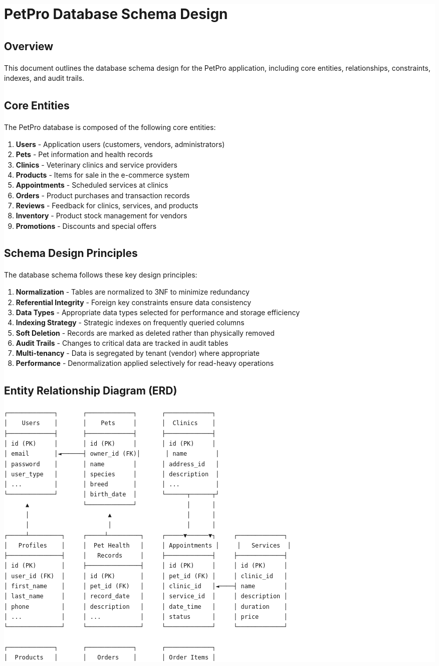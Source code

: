 # PetPro Database Schema Design

## Overview

This document outlines the database schema design for the PetPro application, including core entities, relationships, constraints, indexes, and audit trails.

## Core Entities

The PetPro database is composed of the following core entities:

1. **Users** - Application users (customers, vendors, administrators)
2. **Pets** - Pet information and health records
3. **Clinics** - Veterinary clinics and service providers
4. **Products** - Items for sale in the e-commerce system
5. **Appointments** - Scheduled services at clinics
6. **Orders** - Product purchases and transaction records
7. **Reviews** - Feedback for clinics, services, and products
8. **Inventory** - Product stock management for vendors
9. **Promotions** - Discounts and special offers

## Schema Design Principles

The database schema follows these key design principles:

1. **Normalization** - Tables are normalized to 3NF to minimize redundancy
2. **Referential Integrity** - Foreign key constraints ensure data consistency
3. **Data Types** - Appropriate data types selected for performance and storage efficiency
4. **Indexing Strategy** - Strategic indexes on frequently queried columns
5. **Soft Deletion** - Records are marked as deleted rather than physically removed
6. **Audit Trails** - Changes to critical data are tracked in audit tables
7. **Multi-tenancy** - Data is segregated by tenant (vendor) where appropriate
8. **Performance** - Denormalization applied selectively for read-heavy operations

## Entity Relationship Diagram (ERD)

```
┌─────────────┐       ┌─────────────┐       ┌─────────────┐
│    Users    │       │    Pets     │       │  Clinics    │
├─────────────┤       ├─────────────┤       ├─────────────┤
│ id (PK)     │       │ id (PK)     │       │ id (PK)     │
│ email       │◄──────┤ owner_id (FK)│       │ name        │
│ password    │       │ name        │       │ address_id   │
│ user_type   │       │ species     │       │ description  │
│ ...         │       │ breed       │       │ ...          │
└─────────────┘       │ birth_date  │       └──────┬──────┬┘
      ▲               └─────────────┘              │      │
      │                      ▲                     │      │
      │                      │                     │      │
┌─────┴─────────┐     ┌─────┴─────────┐     ┌─────▼──────▼┐     ┌─────────────┐
│   Profiles    │     │  Pet Health   │     │ Appointments │     │   Services  │
├───────────────┤     │   Records     │     ├─────────────┤     ├─────────────┤
│ id (PK)       │     ├───────────────┤     │ id (PK)     │     │ id (PK)     │
│ user_id (FK)  │     │ id (PK)       │     │ pet_id (FK) │     │ clinic_id   │
│ first_name    │     │ pet_id (FK)   │     │ clinic_id   │◄────┤ name        │
│ last_name     │     │ record_date   │     │ service_id  │     │ description │
│ phone         │     │ description   │     │ date_time   │     │ duration    │
│ ...           │     │ ...           │     │ status      │     │ price       │
└───────────────┘     └───────────────┘     └─────────────┘     └─────────────┘

┌─────────────┐       ┌─────────────┐       ┌─────────────┐
│  Products   │       │   Orders    │       │ Order Items │
```